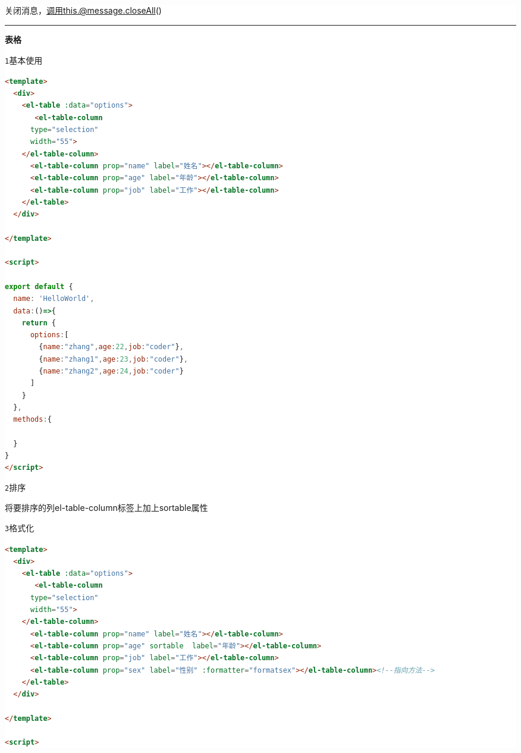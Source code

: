 关闭消息，调用this.@message.closeAll()

---

**表格**

`1`基本使用

```html
<template>
  <div>
    <el-table :data="options">
       <el-table-column
      type="selection"
      width="55">
    </el-table-column>
      <el-table-column prop="name" label="姓名"></el-table-column>
      <el-table-column prop="age" label="年龄"></el-table-column>
      <el-table-column prop="job" label="工作"></el-table-column>
    </el-table>
  </div>

</template>

<script>

export default {
  name: 'HelloWorld',
  data:()=>{
    return {
      options:[
        {name:"zhang",age:22,job:"coder"},
        {name:"zhang1",age:23,job:"coder"},
        {name:"zhang2",age:24,job:"coder"}
      ]
    }
  },
  methods:{

  }
}
</script>
```

`2`排序

将要排序的列el-table-column标签上加上sortable属性

`3`格式化

```html
<template>
  <div>
    <el-table :data="options">
       <el-table-column
      type="selection"
      width="55">
    </el-table-column>
      <el-table-column prop="name" label="姓名"></el-table-column>
      <el-table-column prop="age" sortable  label="年龄"></el-table-column>
      <el-table-column prop="job" label="工作"></el-table-column>
      <el-table-column prop="sex" label="性别" :formatter="formatsex"></el-table-column><!--指向方法-->
    </el-table>
  </div>

</template>

<script>
```
